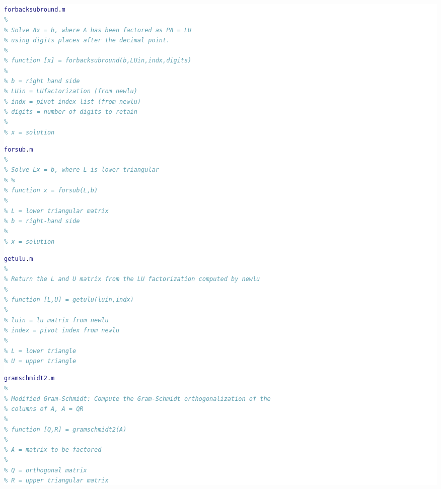 ```matlab
forbacksubround.m
% 
% Solve Ax = b, where A has been factored as PA = LU
% using digits places after the decimal point.
%
% function [x] = forbacksubround(b,LUin,indx,digits)
%
% b = right hand side
% LUin = LUfactorization (from newlu)
% indx = pivot index list (from newlu)
% digits = number of digits to retain
%
% x = solution
```

```matlab
forsub.m
% 
% Solve Lx = b, where L is lower triangular
% %
% function x = forsub(L,b)
%
% L = lower triangular matrix
% b = right-hand side
%
% x = solution
```

```matlab
getulu.m
% 
% Return the L and U matrix from the LU factorization computed by newlu
%
% function [L,U] = getulu(luin,indx)
%
% luin = lu matrix from newlu
% index = pivot index from newlu
%
% L = lower triangle
% U = upper triangle
```

```matlab
gramschmidt2.m
% 
% Modified Gram-Schmidt: Compute the Gram-Schmidt orthogonalization of the 
% columns of A, A = QR
%
% function [Q,R] = gramschmidt2(A)
%
% A = matrix to be factored
%
% Q = orthogonal matrix
% R = upper triangular matrix
```

